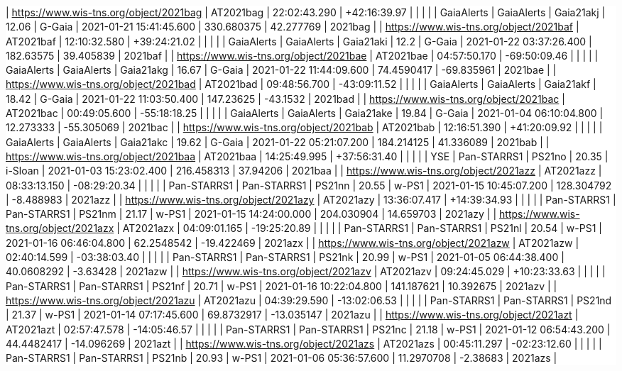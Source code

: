 | https://www.wis-tns.org/object/2021bag   | AT2021bag   | 22:02:43.290  | +42:16:39.97  |                 |                |                               |               | GaiaAlerts                                    | GaiaAlerts                                   | Gaia21akj                      | 12.06    | G-Gaia         | 2021-01-21 15:41:45.600  | 330.680375  | 42.277769   | 2021bag   |
| https://www.wis-tns.org/object/2021baf   | AT2021baf   | 12:10:32.580  | +39:24:21.02  |                 |                |                               |               | GaiaAlerts                                    | GaiaAlerts                                   | Gaia21aki                      | 12.2     | G-Gaia         | 2021-01-22 03:37:26.400  | 182.63575   | 39.405839   | 2021baf   |
| https://www.wis-tns.org/object/2021bae   | AT2021bae   | 04:57:50.170  | -69:50:09.46  |                 |                |                               |               | GaiaAlerts                                    | GaiaAlerts                                   | Gaia21akg                      | 16.67    | G-Gaia         | 2021-01-22 11:44:09.600  | 74.4590417  | -69.835961  | 2021bae   |
| https://www.wis-tns.org/object/2021bad   | AT2021bad   | 09:48:56.700  | -43:09:11.52  |                 |                |                               |               | GaiaAlerts                                    | GaiaAlerts                                   | Gaia21akf                      | 18.42    | G-Gaia         | 2021-01-22 11:03:50.400  | 147.23625   | -43.1532    | 2021bad   |
| https://www.wis-tns.org/object/2021bac   | AT2021bac   | 00:49:05.600  | -55:18:18.25  |                 |                |                               |               | GaiaAlerts                                    | GaiaAlerts                                   | Gaia21ake                      | 19.84    | G-Gaia         | 2021-01-04 06:10:04.800  | 12.273333   | -55.305069  | 2021bac   |
| https://www.wis-tns.org/object/2021bab   | AT2021bab   | 12:16:51.390  | +41:20:09.92  |                 |                |                               |               | GaiaAlerts                                    | GaiaAlerts                                   | Gaia21akc                      | 19.62    | G-Gaia         | 2021-01-22 05:21:07.200  | 184.214125  | 41.336089   | 2021bab   |
| https://www.wis-tns.org/object/2021baa   | AT2021baa   | 14:25:49.995  | +37:56:31.40  |                 |                |                               |               | YSE                                           | Pan-STARRS1                                  | PS21no                         | 20.35    | i-Sloan        | 2021-01-03 15:23:02.400  | 216.458313  | 37.94206    | 2021baa   |
| https://www.wis-tns.org/object/2021azz   | AT2021azz   | 08:33:13.150  | -08:29:20.34  |                 |                |                               |               | Pan-STARRS1                                   | Pan-STARRS1                                  | PS21nn                         | 20.55    | w-PS1          | 2021-01-15 10:45:07.200  | 128.304792  | -8.488983   | 2021azz   |
| https://www.wis-tns.org/object/2021azy   | AT2021azy   | 13:36:07.417  | +14:39:34.93  |                 |                |                               |               | Pan-STARRS1                                   | Pan-STARRS1                                  | PS21nm                         | 21.17    | w-PS1          | 2021-01-15 14:24:00.000  | 204.030904  | 14.659703   | 2021azy   |
| https://www.wis-tns.org/object/2021azx   | AT2021azx   | 04:09:01.165  | -19:25:20.89  |                 |                |                               |               | Pan-STARRS1                                   | Pan-STARRS1                                  | PS21nl                         | 20.54    | w-PS1          | 2021-01-16 06:46:04.800  | 62.2548542  | -19.422469  | 2021azx   |
| https://www.wis-tns.org/object/2021azw   | AT2021azw   | 02:40:14.599  | -03:38:03.40  |                 |                |                               |               | Pan-STARRS1                                   | Pan-STARRS1                                  | PS21nk                         | 20.99    | w-PS1          | 2021-01-05 06:44:38.400  | 40.0608292  | -3.63428    | 2021azw   |
| https://www.wis-tns.org/object/2021azv   | AT2021azv   | 09:24:45.029  | +10:23:33.63  |                 |                |                               |               | Pan-STARRS1                                   | Pan-STARRS1                                  | PS21nf                         | 20.71    | w-PS1          | 2021-01-16 10:22:04.800  | 141.187621  | 10.392675   | 2021azv   |
| https://www.wis-tns.org/object/2021azu   | AT2021azu   | 04:39:29.590  | -13:02:06.53  |                 |                |                               |               | Pan-STARRS1                                   | Pan-STARRS1                                  | PS21nd                         | 21.37    | w-PS1          | 2021-01-14 07:17:45.600  | 69.8732917  | -13.035147  | 2021azu   |
| https://www.wis-tns.org/object/2021azt   | AT2021azt   | 02:57:47.578  | -14:05:46.57  |                 |                |                               |               | Pan-STARRS1                                   | Pan-STARRS1                                  | PS21nc                         | 21.18    | w-PS1          | 2021-01-12 06:54:43.200  | 44.4482417  | -14.096269  | 2021azt   |
| https://www.wis-tns.org/object/2021azs   | AT2021azs   | 00:45:11.297  | -02:23:12.60  |                 |                |                               |               | Pan-STARRS1                                   | Pan-STARRS1                                  | PS21nb                         | 20.93    | w-PS1          | 2021-01-06 05:36:57.600  | 11.2970708  | -2.38683    | 2021azs   |